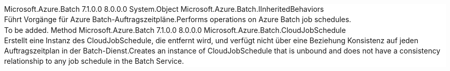<Type Name="JobScheduleOperations" FullName="Microsoft.Azure.Batch.JobScheduleOperations">
  <TypeSignature Language="C#" Value="public class JobScheduleOperations : Microsoft.Azure.Batch.IInheritedBehaviors" />
  <TypeSignature Language="ILAsm" Value=".class public auto ansi beforefieldinit JobScheduleOperations extends System.Object implements class Microsoft.Azure.Batch.IInheritedBehaviors" />
  <TypeSignature Language="DocId" Value="T:Microsoft.Azure.Batch.JobScheduleOperations" />
  <TypeSignature Language="VB.NET" Value="Public Class JobScheduleOperations&#xA;Implements IInheritedBehaviors" />
  <TypeSignature Language="F#" Value="type JobScheduleOperations = class&#xA;    interface IInheritedBehaviors" />
  <AssemblyInfo>
    <AssemblyName>Microsoft.Azure.Batch</AssemblyName>
    <AssemblyVersion>7.1.0.0</AssemblyVersion>
    <AssemblyVersion>8.0.0.0</AssemblyVersion>
  </AssemblyInfo>
  <Base>
    <BaseTypeName>System.Object</BaseTypeName>
  </Base>
  <Interfaces>
    <Interface>
      <InterfaceName>Microsoft.Azure.Batch.IInheritedBehaviors</InterfaceName>
    </Interface>
  </Interfaces>
  <Docs>
    <summary>
            <span data-ttu-id="cbbc8-101">Führt Vorgänge für Azure Batch-Auftragszeitpläne.</span><span class="sxs-lookup"><span data-stu-id="cbbc8-101">Performs operations on Azure Batch job schedules.</span></span>
            </summary>
    <remarks>To be added.</remarks>
    <altmember cref="T:Microsoft.Azure.Batch.CloudJobSchedule" />
  </Docs>
  <Members>
    <Member MemberName="CreateJobSchedule">
      <MemberSignature Language="C#" Value="public Microsoft.Azure.Batch.CloudJobSchedule CreateJobSchedule ();" />
      <MemberSignature Language="ILAsm" Value=".method public hidebysig instance class Microsoft.Azure.Batch.CloudJobSchedule CreateJobSchedule() cil managed" />
      <MemberSignature Language="DocId" Value="M:Microsoft.Azure.Batch.JobScheduleOperations.CreateJobSchedule" />
      <MemberSignature Language="VB.NET" Value="Public Function CreateJobSchedule () As CloudJobSchedule" />
      <MemberSignature Language="F#" Value="member this.CreateJobSchedule : unit -&gt; Microsoft.Azure.Batch.CloudJobSchedule" Usage="jobScheduleOperations.CreateJobSchedule " />
      <MemberType>Method</MemberType>
      <AssemblyInfo>
        <AssemblyName>Microsoft.Azure.Batch</AssemblyName>
        <AssemblyVersion>7.1.0.0</AssemblyVersion>
        <AssemblyVersion>8.0.0.0</AssemblyVersion>
      </AssemblyInfo>
      <ReturnValue>
        <ReturnType>Microsoft.Azure.Batch.CloudJobSchedule</ReturnType>
      </ReturnValue>
      <Parameters />
      <Docs>
        <summary>
            <span data-ttu-id="cbbc8-102">Erstellt eine Instanz des CloudJobSchedule, die entfernt wird, und verfügt nicht über eine Beziehung Konsistenz auf jeden Auftragszeitplan in der Batch-Dienst.</span><span class="sxs-lookup"><span data-stu-id="cbbc8-102">Creates an instance of CloudJobSchedule that is unbound and does not have a consistency relationship to any job schedule in the Batch Service.</span></span>
            </summary>